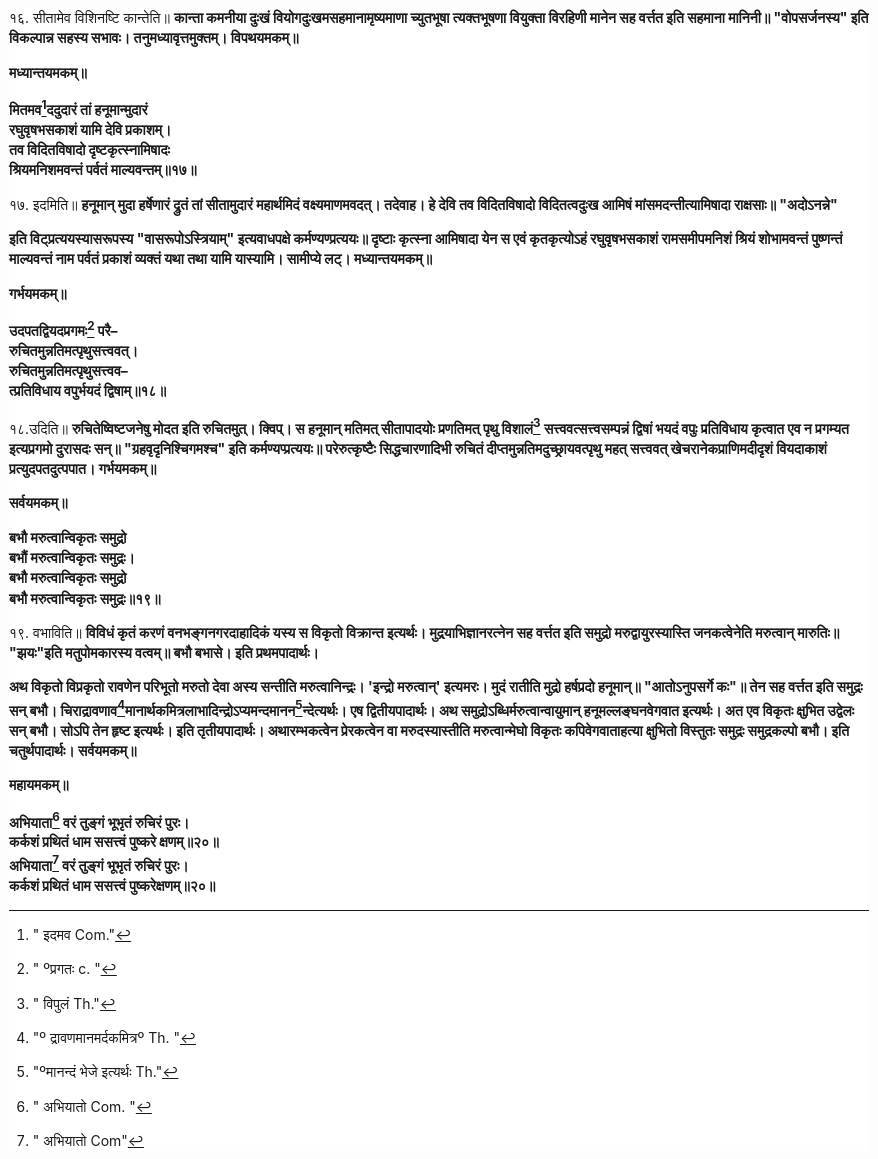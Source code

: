 १६. सीतामेव विशिनष्टि कान्तेति॥ **कान्ता कमनीया दुःखं वियोगदुःखमसहमानामृष्यमाणा च्युतभूषा त्यक्तभूषणा वियुक्ता विरहिणी मानेन सह वर्त्तत इति सहमाना मानिनी॥ "वोपसर्जनस्य" इति विकल्पान्न सहस्य सभावः। तनुमध्यावृत्तमुक्तम्। विपथयमकम्॥**

**मध्यान्तयमकम्॥**

**मितमव[^23]ददुदारं तां हनूमान्मुदारं  
रघुवृषभसकाशं यामि देवि प्रकाशम्।  
तव विदितविषादो दृष्टकृत्स्नामिषादः  
श्रियमनिशमवन्तं पर्वतं माल्यवन्तम्॥१७॥**

[^23]: " इदमव Com."

 १७. इदमिति॥ **हनूमान् मुदा हर्षेणारं द्रुतं तां सीतामुदारं महार्थमिदं वक्ष्यमाणमवदत्। तदेवाह। हे देवि तव विदितविषादो विदितत्वदुःख आमिषं मांसमदन्तीत्यामिषादा राक्षसाः॥ "अदोऽनन्ने"**

**इति विट्प्रत्ययस्यासरूपस्य "वासरूपोऽस्त्रियाम्" इत्यवाधपक्षे कर्मण्यण्प्रत्ययः॥ दृष्टाः कृत्स्ना आमिषादा येन स एवं कृतकृत्योऽहं रघुवृषभसकाशं रामसमीपमनिशं श्रियं शोभामवन्तं पुष्णन्तं माल्यवन्तं नाम पर्वतं प्रकाशं व्यक्तं यथा तथा यामि यास्यामि। सामीप्ये लट्। मध्यान्तयमकम्॥**

**गर्भयमकम्॥**

**उदपतद्वियदप्रगमः[^24] परै–  
रुचितमुन्नतिमत्पृथुसत्त्ववत्।  
रुचितमुन्नतिमत्पृथुसत्त्वव–  
त्प्रतिविधाय वपुर्भयदं द्विषाम्॥१८॥**

[^24]: " ºप्रगतः c. "

 १८.उदिति॥ **रुचितेष्विष्टजनेषु मोदत इति रुचितमुत्। क्विप्। स हनूमान् मतिमत् सीतापादयोः प्रणतिमत् पृथु विशालं[^25] सत्त्ववत्सत्त्वसम्पन्नं द्विषां भयदं वपुः प्रतिविधाय कृत्वात एव न प्रगम्यत इत्यप्रगमो दुरासदः सन्॥ "ग्रहवृदृनिश्चिगमश्च" इति कर्मण्यप्प्रत्ययः॥ परेरुत्कृष्टैः सिद्धचारणादिभी रुचितं दीप्तमुन्नतिमदुच्छ्रायवत्पृथु महत् सत्त्ववत् खेचरानेकप्राणिमदीदृशं वियदाकाशं प्रत्युदपतदुत्पपात। गर्भयमकम्॥**

[^25]: " विपुलं Th."

**सर्वयमकम्॥**

**बभौ मरुत्वान्विकृतः समुद्रो  
बभौं मरुत्वान्विकृतः समुद्रः।  
बभौ मरुत्वान्विकृतः समुद्रो  
बभौ मरुत्वान्विकृतः समुद्रः॥१९॥**

 १९. वभाविति॥ **विविधं कृतं करणं वनभङ्गनगरदाहादिकं यस्य स विकृतो विक्रान्त इत्यर्थः। मुद्रयाभिज्ञानरत्नेन सह वर्त्तत इति समुद्रो मरुद्वायुरस्यास्ति जनकत्वेनेति मरुत्वान् मारुतिः॥ "झयः"इति मतुपोमकारस्य वत्वम्॥ बभौ बभासे। इति प्रथमपादार्थः।**

**अथ विकृतो विप्रकृतो रावणेन परिभूतो मरुतो देवा अस्य सन्तीति मरुत्वानिन्द्रः। 'इन्द्रो मरुत्वान्' इत्यमरः। मुदं रातीति मुद्रो हर्षप्रदो हनूमान्॥ "आतोऽनुपसर्गे कः"॥ तेन सह वर्त्तत इति समुद्रः सन् बभौ। चिराद्रावणाव[^26]मानार्थकमित्रलाभादिन्द्रोऽप्यमन्दमानन[^27]न्देत्यर्थः। एष द्वितीयपादार्थः। अथ समुद्रोऽब्धिर्मरुत्वान्वायुमान् हनूमल्लङ्घनवेगवात इत्यर्थः। अत एव विकृतः क्षुभित उद्वेलः सन् बभौ। सोऽपि तेन हृष्ट इत्यर्थः। इति तृतीयपादार्थः। अथारम्भकत्वेन प्रेरकत्वेन वा मरुदस्यास्तीति मरुत्वान्मेघो विकृतः कपिवेगवाताहत्या क्षुभितो विस्तुतः समुद्रः समुद्रकल्पो बभौ। इति चतुर्थपादार्थः। सर्वयमकम्॥**

[^26]: "º द्रावणमानमर्दकमित्रº Th. "

[^27]: "ºमानन्दं भेजे इत्यर्थः Th."

**महायमकम्॥**

**अभियाता[^28] वरं तुङ्गं भूभृतं रुचिरं पुरः।  
कर्कशं प्रथितं धाम ससत्त्वं पुष्करे क्षणम्॥२०॥  
अभियाता[^29] वरं तुङ्गं भूभृतं रुचिरं पुरः।  
कर्कशं प्रथितं धाम ससत्त्वं पुष्करेक्षणम्॥२०॥**


[^1]: "दुकूलसुवल्ककुशादिभिः Com."
[^2]: "ºकुशादिभिः T3, T4, D."
[^3]: "ज्वलदुज्वल D."
[^4]: "सुभयैः E3."
[^5]: "ºरानेकतोTh"
[^6]: "उत्पतितवान् Th. "
[^7]: " ऽग्नc., E3."
[^8]: " वितनम् T2, Com."
[^9]: " समयात् T4."
[^10]: " प्रसुतं T2. "
[^11]: " लसितं Com.     "
[^12]: " भाषितम्T2,Eg."
[^13]: " नसमदा प्रमदा हतसंमदा T3."
[^14]: " रहितं T4."
[^15]: "ºनुदिनं T2, T3, T4. "
[^16]: " स्फुरतां T2, T4"
[^17]: " स्फुरतां T2, T4."
[^18]: " ललितं C, N, T1, c., B., E2, Eg."
[^19]: " ललितम् C, N, T1. C., B., E2, E3."
[^20]: " ºविग्रहैः B."
[^21]: " यूथानि T2, T3, T4,"
[^22]: " केसर B."
[^28]: " अभियातो Com. "
[^29]: " अभियातो Com"
[^30]: " खण्ड B., N."
[^31]: " ºस्तदानीम् E2"
[^32]: " पिङ्गल N, O, C., B., E2, T2, T4."
[^33]: " केसर E3, T3, Com. "
[^34]: " चारु T2 T3, T4, Com."
[^35]: "  इवेन्द्रगिरेः D इवाधिगिरेः T3"
[^36]: " परिखादिसहृद्यवीरुधः Com. "
[^37]: " ºणावसन्नक्लमाः Th."
[^38]: " विटप T4, E3, Com."
[^39]: " वेष D, Com, "
[^40]: " सुरत्नंT2, T3, T4."
[^41]: " परिसरलाº T2, T4,"
[^42]: "  दीप्तम् T2, T3,."
[^43]: "  वन T2."
[^44]: " समागतं T2 T3."
[^45]: "रजोऽतिधूसरम् E3"
[^46]: " शाखामृगाणामधिपश्च D."
[^47]: " जातम् T4. "
[^48]: " विबुधकृतोत्तमा D."
[^49]: " वलयति E3. "
[^50]: " ºदतिगताथवेह Com."
[^51]: " वृद्धिमात्राº T3, "
[^52]: " कोऽपहेतुº T2"
[^53]: "शशिरेखयोº Com. "
[^54]: " इन्दुरेखाº Com."
[^55]: "लघयेत्तथा न भावी T2 T3, Com."
[^56]: " अनिरूपित T2, T4. अनिरीक्षित T3"
[^57]: "मनसासेवितº T2."
[^58]: " अविबाधितº C, T1, T4. अविचारितº E3. "
[^59]: "ºमरेर्यतस्व राजन् D.ºमलं यतस्व राजन् T2,T3,Com."
[^60]: " रूपतुल्य C, T1, T4,"
[^61]: " वेषं E3, Com, ºवेषा T3."
[^62]: "ºपिङ्गलाभाः E3, B. ºपिङ्गलाक्षा : N., C., T1, E2, C. (c also notices ºपिङ्गलाङ्गा
[^63]: " परिप्लुतां ध° E3, B, Com.. परिप्लुताद्धº T2, T4."
[^64]: "गगण C."
[^65]: " विषये T2."
[^66]: " तिमिर T2, T4, "
[^67]: "रम्यवृक्ष T2."
[^68]: " कंसम् D."
[^69]: " हास T2 T3, T4"
[^70]: " भरं T2."
[^71]: " ºमनुसरमाणं Th."
[^72]: " अनुसरमाणº Th. "
[^73]: "कथ्यते Th."
[^74]: "रशनं T4, Com. This verse is given after प्रचपल &c. ( st. 48
[^75]: " गीति c.चारु T2."
[^76]: " ºवर्णनम् Th."
[^77]: " कुहरात् Th."
[^78]: " उपहृत T4. अपहत Com."
[^79]: "  वृद्धि E3"
[^80]: "°तोयैः E3. "
[^81]: " स्फुटमुपगमयन्तम्º T3."
[^82]: " पृथुº Com. (Th.
[^83]: " निलीन E3. "
[^84]: " पृथु° Th."
[^85]: " न् विमलº N, C, T1, T2, B., c."
[^86]: " संभृत N, C, T1, B., E2, E3."
[^87]: " ºनुदो T3. "
[^88]: " वन T2 T3, T4, Com."
[^89]: "फल N., C, T1, c., B. "
[^90]: "किरण c. Com. drops this word"
[^91]: "भग्ना N, C, T1, E3. "
[^92]: "हृत Com. "
[^93]: "सरत्नाशिखरस D. "
[^94]: "न्तरिक्षः E3 Com."
[^1277]: #
[^95]: " पह्नवः Th "
[^96]: " कृतिर्मता Th."
[^97]: " सलिलगता इव नाव उद्वहन्तम् Com."
[^98]: " युक्त D."
[^99]: " चनिपट्टम् N., पट्टचीरम् Com."
[^100]: " सलिलः B"
[^101]: " क्षितीन्द्र B."
[^102]: " रनुगमयन्निव T2, T4."